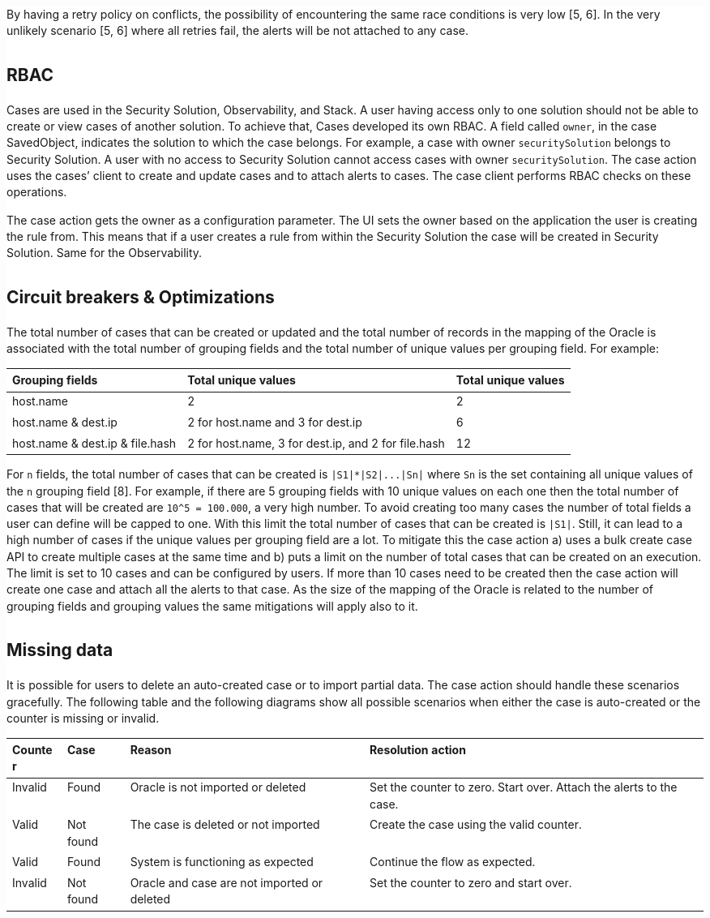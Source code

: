 By having a retry policy on conflicts, the possibility of encountering the same race conditions is very low [5, 6]. In the very unlikely scenario [5, 6] where all retries fail, the alerts will be not attached to any case.

## RBAC

Cases are used in the Security Solution, Observability, and Stack. A user having access only to one solution should not be able to create or view cases of another solution. To achieve that, Cases developed its own RBAC. A field called `owner`, in the case SavedObject, indicates the solution to which the case belongs. For example, a case with owner `securitySolution` belongs to Security Solution. A user with no access to Security Solution cannot access cases with owner `securitySolution`. The case action uses the cases’ client to create and update cases and to attach alerts to cases. The case client performs RBAC checks on these operations. 

The case action gets the owner as a configuration parameter. The UI sets the owner based on the application the user is creating the rule from. This means that if a user creates a rule from within the Security Solution the case will be created in Security Solution. Same for the Observability.

## Circuit breakers & Optimizations

The total number of cases that can be created or updated and the total number of records in the mapping of the Oracle is associated with the total number of grouping fields and the total number of unique values per grouping field. For example:

| Grouping fields                 | Total unique values                                 | Total unique values |
| :------------------------------ | :-------------------------------------------------- | :------------------ |
| host.name                       | 2                                                   | 2                   |
| host.name & dest.ip             | 2 for host.name and 3 for dest.ip                   | 6                   |
| host.name & dest.ip & file.hash | 2 for host.name, 3 for dest.ip, and 2 for file.hash | 12                  |

For `n` fields, the total number of cases that can be created is `|S1|*|S2|...|Sn|` where `Sn` is the set containing all unique values of the `n` grouping field [8]. For example, if there are 5 grouping fields with 10 unique values on each one then the total number of cases that will be created are `10^5 = 100.000`, a very high number. To avoid creating too many cases the number of total fields a user can define will be capped to one. With this limit the total number of cases that can be created is `|S1|`. Still, it can lead to a high number of cases if the unique values per grouping field are a lot. To mitigate this the case action a) uses a bulk create case API to create multiple cases at the same time and b) puts a limit on the number of total cases that can be created on an execution. The limit is set to 10 cases and can be configured by users. If more than 10 cases need to be created then the case action will create one case and attach all the alerts to that case. As the size of the mapping of the Oracle is related to the number of grouping fields and grouping values the same mitigations will apply also to it.

## Missing data

It is possible for users to delete an auto-created case or to import partial data. The case action should handle these scenarios gracefully. The following table and the following diagrams show all possible scenarios when either the case is auto-created or the counter is missing or invalid.

| Counter | Case      | Reason                                      | Resolution action                                                   |
| :------ | :-------- | :------------------------------------------ | :------------------------------------------------------------------ |
| Invalid | Found     | Oracle is not imported or deleted           | Set the counter to zero. Start over. Attach the alerts to the case. |
| Valid   | Not found | The case is deleted or not imported         | Create the case using the valid counter.                            |
| Valid   | Found     | System is functioning as expected           | Continue the flow as expected.                                      |
| Invalid | Not found | Oracle and case are not imported or deleted | Set the counter to zero and start over.                             |
